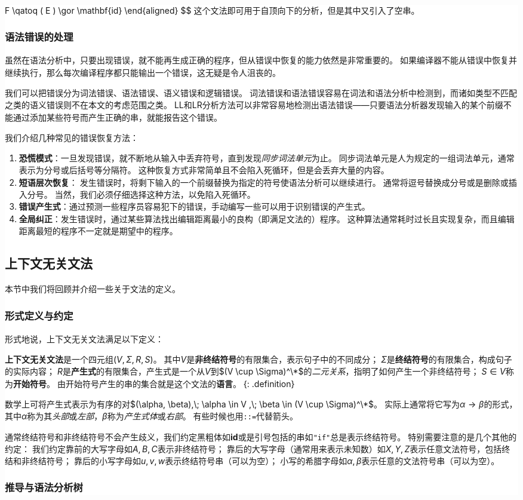 F \qatoq ( E ) \gor \mathbf{id}
\end{aligned}
$$
这个文法即可用于自顶向下的分析，但是其中又引入了空串。

### 语法错误的处理

虽然在语法分析中，只要出现错误，就不能再生成正确的程序，但从错误中恢复的能力依然是非常重要的。
如果编译器不能从错误中恢复并继续执行，那么每次编译程序都只能输出一个错误，这无疑是令人沮丧的。

我们可以把错误分为词法错误、语法错误、语义错误和逻辑错误。
词法错误和语法错误容易在词法和语法分析中检测到，而诸如类型不匹配之类的语义错误则不在本文的考虑范围之类。
LL和LR分析方法可以非常容易地检测出语法错误——只要语法分析器发现输入的某个前缀不能通过添加某些符号而产生正确的串，就能报告这个错误。

我们介绍几种常见的错误恢复方法：
1. **恐慌模式**：一旦发现错误，就不断地从输入中丢弃符号，直到发现*同步词法单元*为止。
同步词法单元是人为规定的一组词法单元，通常表示为分号或后括号等分隔符。
这种恢复方式非常简单且不会陷入死循环，但是会丢弃大量的内容。
2. **短语层次恢复**： 发生错误时，将剩下输入的一个前缀替换为指定的符号使语法分析可以继续进行。
通常将逗号替换成分号或是删除或插入分号。
当然，我们必须仔细选择这种方法，以免陷入死循环。
3. **错误产生式**：通过预测一些程序员容易犯下的错误，手动编写一些可以用于识别错误的产生式。
4. **全局纠正**：发生错误时，通过某些算法找出编辑距离最小的良构（即满足文法的）程序。
这种算法通常耗时过长且实现复杂，而且编辑距离最短的程序不一定就是期望中的程序。

## 上下文无关文法

本节中我们将回顾并介绍一些关于文法的定义。

### 形式定义与约定

形式地说，上下文无关文法满足以下定义：

**上下文无关文法**是一个四元组$(V, \Sigma, R, S)$。
其中$V$是**非终结符号**的有限集合，表示句子中的不同成分；
$\Sigma$是**终结符号**的有限集合，构成句子的实际内容；
$R$是**产生式**的有限集合，产生式是一个从$V$到$(V \cup \Sigma)^\*$的*二元关系*，指明了如何产生一个非终结符号；
$S \in V$称为**开始符号**。
由开始符号产生的串的集合就是这个文法的**语言**。
{: .definition}

数学上可将产生式表示为有序的对$(\alpha, \beta),\; \alpha \in V ,\; \beta \in (V \cup \Sigma)^\*$。
实际上通常将它写为$\alpha \to \beta$的形式，其中$\alpha$称为其*头部*或*左部*，$\beta$称为*产生式体*或*右部*。
有些时候也用`::=`代替箭头。

通常终结符号和非终结符号不会产生歧义，我们约定黑粗体如$\mathbf{id}$或是引号包括的串如`"if"`总是表示终结符号。
特别需要注意的是几个其他的约定：
我们约定靠前的大写字母如$A,B,C$表示非终结符号；
靠后的大写字母（通常用来表示未知数）如$X,Y,Z$表示任意文法符号，包括终结和非终结符号；
靠后的小写字母如$u,v,w$表示终结符号串（可以为空）；
小写的希腊字母如$\alpha, \beta$表示任意的文法符号串（可以为空）。

### 推导与语法分析树
